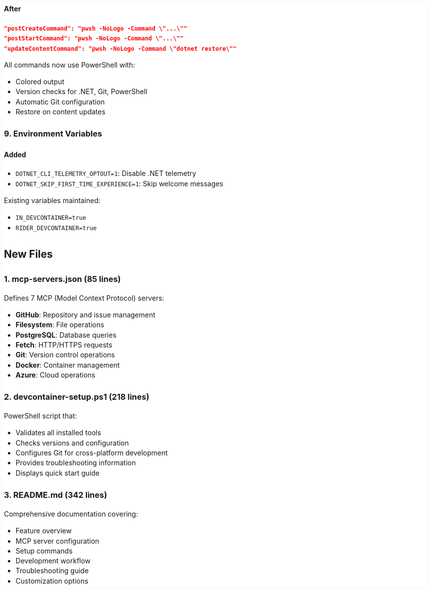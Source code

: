 #### After
```json
"postCreateCommand": "pwsh -NoLogo -Command \"...\""
"postStartCommand": "pwsh -NoLogo -Command \"...\""
"updateContentCommand": "pwsh -NoLogo -Command \"dotnet restore\""
```

All commands now use PowerShell with:
- Colored output
- Version checks for .NET, Git, PowerShell
- Automatic Git configuration
- Restore on content updates

### 9. Environment Variables

#### Added
- `DOTNET_CLI_TELEMETRY_OPTOUT=1`: Disable .NET telemetry
- `DOTNET_SKIP_FIRST_TIME_EXPERIENCE=1`: Skip welcome messages

Existing variables maintained:
- `IN_DEVCONTAINER=true`
- `RIDER_DEVCONTAINER=true`

## New Files

### 1. mcp-servers.json (85 lines)
Defines 7 MCP (Model Context Protocol) servers:
- **GitHub**: Repository and issue management
- **Filesystem**: File operations
- **PostgreSQL**: Database queries
- **Fetch**: HTTP/HTTPS requests
- **Git**: Version control operations
- **Docker**: Container management
- **Azure**: Cloud operations

### 2. devcontainer-setup.ps1 (218 lines)
PowerShell script that:
- Validates all installed tools
- Checks versions and configuration
- Configures Git for cross-platform development
- Provides troubleshooting information
- Displays quick start guide

### 3. README.md (342 lines)
Comprehensive documentation covering:
- Feature overview
- MCP server configuration
- Setup commands
- Development workflow
- Troubleshooting guide
- Customization options
